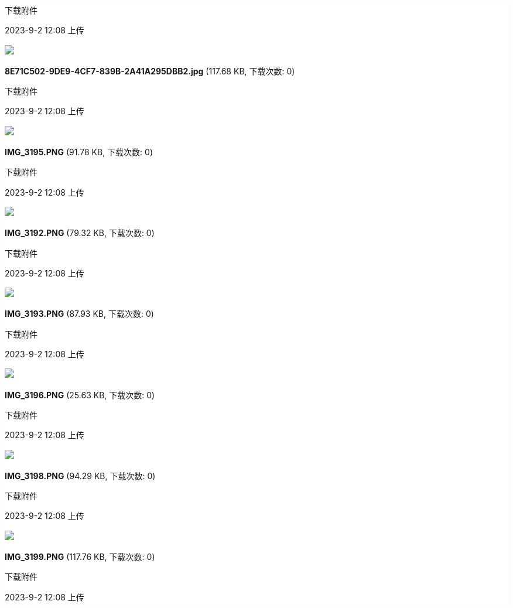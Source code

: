 下载附件

2023-9-2 12:08 上传

<img src="https://img.saraba1st.com/forum/202309/02/120826c0rgmrrs1eyxxmxk.jpg" referrerpolicy="no-referrer">

<strong>8E71C502-9DE9-4CF7-839B-2A41A295DBB2.jpg</strong> (117.68 KB, 下载次数: 0)

下载附件

2023-9-2 12:08 上传

<img src="https://img.saraba1st.com/forum/202309/02/120826v0f04tzffssnxvs7.png" referrerpolicy="no-referrer">

<strong>IMG_3195.PNG</strong> (91.78 KB, 下载次数: 0)

下载附件

2023-9-2 12:08 上传

<img src="https://img.saraba1st.com/forum/202309/02/120826oa65fdtac5xiycg7.png" referrerpolicy="no-referrer">

<strong>IMG_3192.PNG</strong> (79.32 KB, 下载次数: 0)

下载附件

2023-9-2 12:08 上传

<img src="https://img.saraba1st.com/forum/202309/02/120826qbm5sii1smb4s5wm.png" referrerpolicy="no-referrer">

<strong>IMG_3193.PNG</strong> (87.93 KB, 下载次数: 0)

下载附件

2023-9-2 12:08 上传

<img src="https://img.saraba1st.com/forum/202309/02/120825ru6ruoxulqjxlwlz.png" referrerpolicy="no-referrer">

<strong>IMG_3196.PNG</strong> (25.63 KB, 下载次数: 0)

下载附件

2023-9-2 12:08 上传

<img src="https://img.saraba1st.com/forum/202309/02/120826yq5t325rokl8xtxo.png" referrerpolicy="no-referrer">

<strong>IMG_3198.PNG</strong> (94.29 KB, 下载次数: 0)

下载附件

2023-9-2 12:08 上传

<img src="https://img.saraba1st.com/forum/202309/02/120826px3ff366383fffbp.png" referrerpolicy="no-referrer">

<strong>IMG_3199.PNG</strong> (117.76 KB, 下载次数: 0)

下载附件

2023-9-2 12:08 上传
